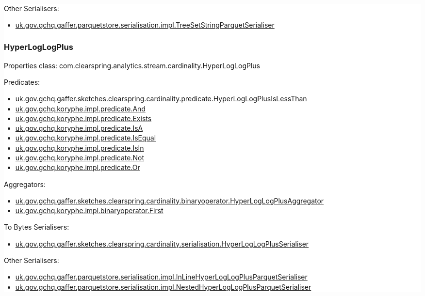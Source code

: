 Other Serialisers:

- [uk.gov.gchq.gaffer.parquetstore.serialisation.impl.TreeSetStringParquetSerialiser](http://gchq.github.io/Gaffer/uk/gov/gchq/gaffer/parquetstore/serialisation/impl/TreeSetStringParquetSerialiser.html)





### HyperLogLogPlus

Properties class: com.clearspring.analytics.stream.cardinality.HyperLogLogPlus


Predicates:

- [uk.gov.gchq.gaffer.sketches.clearspring.cardinality.predicate.HyperLogLogPlusIsLessThan](http://gchq.github.io/Gaffer/uk/gov/gchq/gaffer/sketches/clearspring/cardinality/predicate/HyperLogLogPlusIsLessThan.html)
- [uk.gov.gchq.koryphe.impl.predicate.And](http://gchq.github.io/koryphe/uk/gov/gchq/koryphe/impl/predicate/And.html)
- [uk.gov.gchq.koryphe.impl.predicate.Exists](http://gchq.github.io/koryphe/uk/gov/gchq/koryphe/impl/predicate/Exists.html)
- [uk.gov.gchq.koryphe.impl.predicate.IsA](http://gchq.github.io/koryphe/uk/gov/gchq/koryphe/impl/predicate/IsA.html)
- [uk.gov.gchq.koryphe.impl.predicate.IsEqual](http://gchq.github.io/koryphe/uk/gov/gchq/koryphe/impl/predicate/IsEqual.html)
- [uk.gov.gchq.koryphe.impl.predicate.IsIn](http://gchq.github.io/koryphe/uk/gov/gchq/koryphe/impl/predicate/IsIn.html)
- [uk.gov.gchq.koryphe.impl.predicate.Not](http://gchq.github.io/koryphe/uk/gov/gchq/koryphe/impl/predicate/Not.html)
- [uk.gov.gchq.koryphe.impl.predicate.Or](http://gchq.github.io/koryphe/uk/gov/gchq/koryphe/impl/predicate/Or.html)


Aggregators:

- [uk.gov.gchq.gaffer.sketches.clearspring.cardinality.binaryoperator.HyperLogLogPlusAggregator](http://gchq.github.io/Gaffer/uk/gov/gchq/gaffer/sketches/clearspring/cardinality/binaryoperator/HyperLogLogPlusAggregator.html)
- [uk.gov.gchq.koryphe.impl.binaryoperator.First](http://gchq.github.io/koryphe/uk/gov/gchq/koryphe/impl/binaryoperator/First.html)


To Bytes Serialisers:

- [uk.gov.gchq.gaffer.sketches.clearspring.cardinality.serialisation.HyperLogLogPlusSerialiser](http://gchq.github.io/Gaffer/uk/gov/gchq/gaffer/sketches/clearspring/cardinality/serialisation/HyperLogLogPlusSerialiser.html)

Other Serialisers:

- [uk.gov.gchq.gaffer.parquetstore.serialisation.impl.InLineHyperLogLogPlusParquetSerialiser](http://gchq.github.io/Gaffer/uk/gov/gchq/gaffer/parquetstore/serialisation/impl/InLineHyperLogLogPlusParquetSerialiser.html)
- [uk.gov.gchq.gaffer.parquetstore.serialisation.impl.NestedHyperLogLogPlusParquetSerialiser](http://gchq.github.io/Gaffer/uk/gov/gchq/gaffer/parquetstore/serialisation/impl/NestedHyperLogLogPlusParquetSerialiser.html)
